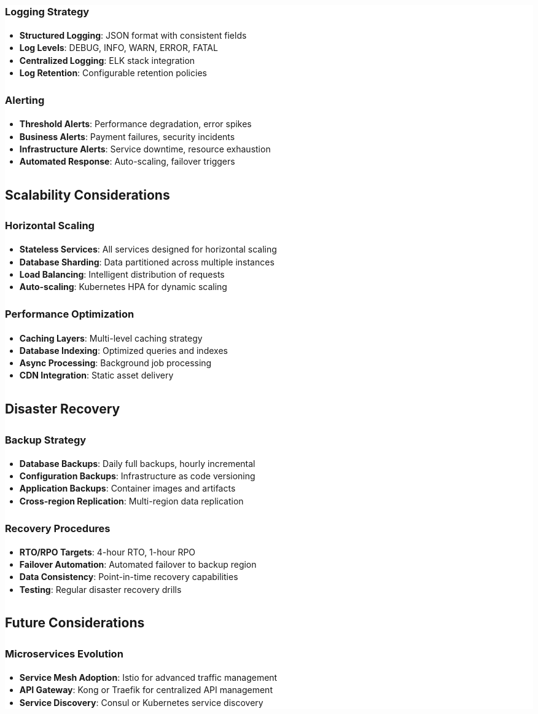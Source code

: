 ### Logging Strategy
- **Structured Logging**: JSON format with consistent fields
- **Log Levels**: DEBUG, INFO, WARN, ERROR, FATAL
- **Centralized Logging**: ELK stack integration
- **Log Retention**: Configurable retention policies

### Alerting
- **Threshold Alerts**: Performance degradation, error spikes
- **Business Alerts**: Payment failures, security incidents
- **Infrastructure Alerts**: Service downtime, resource exhaustion
- **Automated Response**: Auto-scaling, failover triggers

## Scalability Considerations

### Horizontal Scaling
- **Stateless Services**: All services designed for horizontal scaling
- **Database Sharding**: Data partitioned across multiple instances
- **Load Balancing**: Intelligent distribution of requests
- **Auto-scaling**: Kubernetes HPA for dynamic scaling

### Performance Optimization
- **Caching Layers**: Multi-level caching strategy
- **Database Indexing**: Optimized queries and indexes
- **Async Processing**: Background job processing
- **CDN Integration**: Static asset delivery

## Disaster Recovery

### Backup Strategy
- **Database Backups**: Daily full backups, hourly incremental
- **Configuration Backups**: Infrastructure as code versioning
- **Application Backups**: Container images and artifacts
- **Cross-region Replication**: Multi-region data replication

### Recovery Procedures
- **RTO/RPO Targets**: 4-hour RTO, 1-hour RPO
- **Failover Automation**: Automated failover to backup region
- **Data Consistency**: Point-in-time recovery capabilities
- **Testing**: Regular disaster recovery drills

## Future Considerations

### Microservices Evolution
- **Service Mesh Adoption**: Istio for advanced traffic management
- **API Gateway**: Kong or Traefik for centralized API management
- **Service Discovery**: Consul or Kubernetes service discovery

